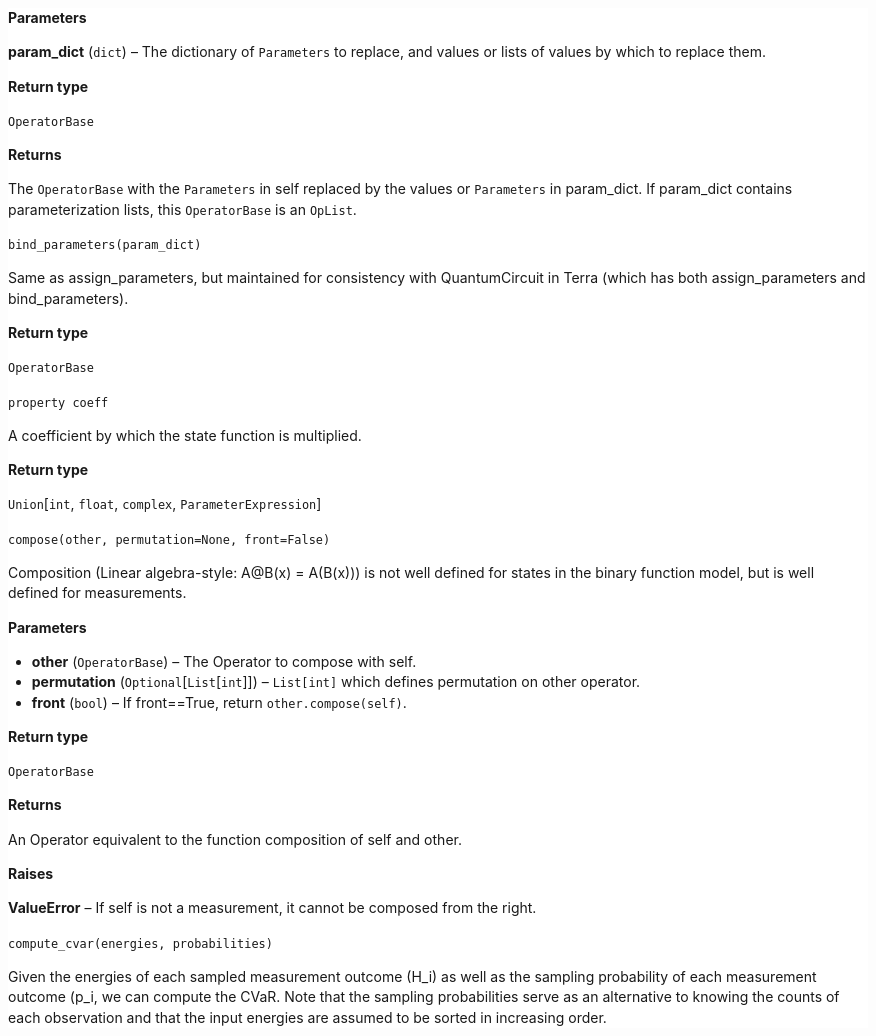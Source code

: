 **Parameters**

**param\_dict** (`dict`) – The dictionary of `Parameters` to replace, and values or lists of values by which to replace them.

**Return type**

`OperatorBase`

**Returns**

The `OperatorBase` with the `Parameters` in self replaced by the values or `Parameters` in param\_dict. If param\_dict contains parameterization lists, this `OperatorBase` is an `OpList`.



`bind_parameters(param_dict)`

Same as assign\_parameters, but maintained for consistency with QuantumCircuit in Terra (which has both assign\_parameters and bind\_parameters).

**Return type**

`OperatorBase`



`property coeff`

A coefficient by which the state function is multiplied.

**Return type**

`Union`\[`int`, `float`, `complex`, `ParameterExpression`]



`compose(other, permutation=None, front=False)`

Composition (Linear algebra-style: A\@B(x) = A(B(x))) is not well defined for states in the binary function model, but is well defined for measurements.

**Parameters**

*   **other** (`OperatorBase`) – The Operator to compose with self.
*   **permutation** (`Optional`\[`List`\[`int`]]) – `List[int]` which defines permutation on other operator.
*   **front** (`bool`) – If front==True, return `other.compose(self)`.

**Return type**

`OperatorBase`

**Returns**

An Operator equivalent to the function composition of self and other.

**Raises**

**ValueError** – If self is not a measurement, it cannot be composed from the right.



`compute_cvar(energies, probabilities)`

Given the energies of each sampled measurement outcome (H\_i) as well as the sampling probability of each measurement outcome (p\_i, we can compute the CVaR. Note that the sampling probabilities serve as an alternative to knowing the counts of each observation and that the input energies are assumed to be sorted in increasing order.
